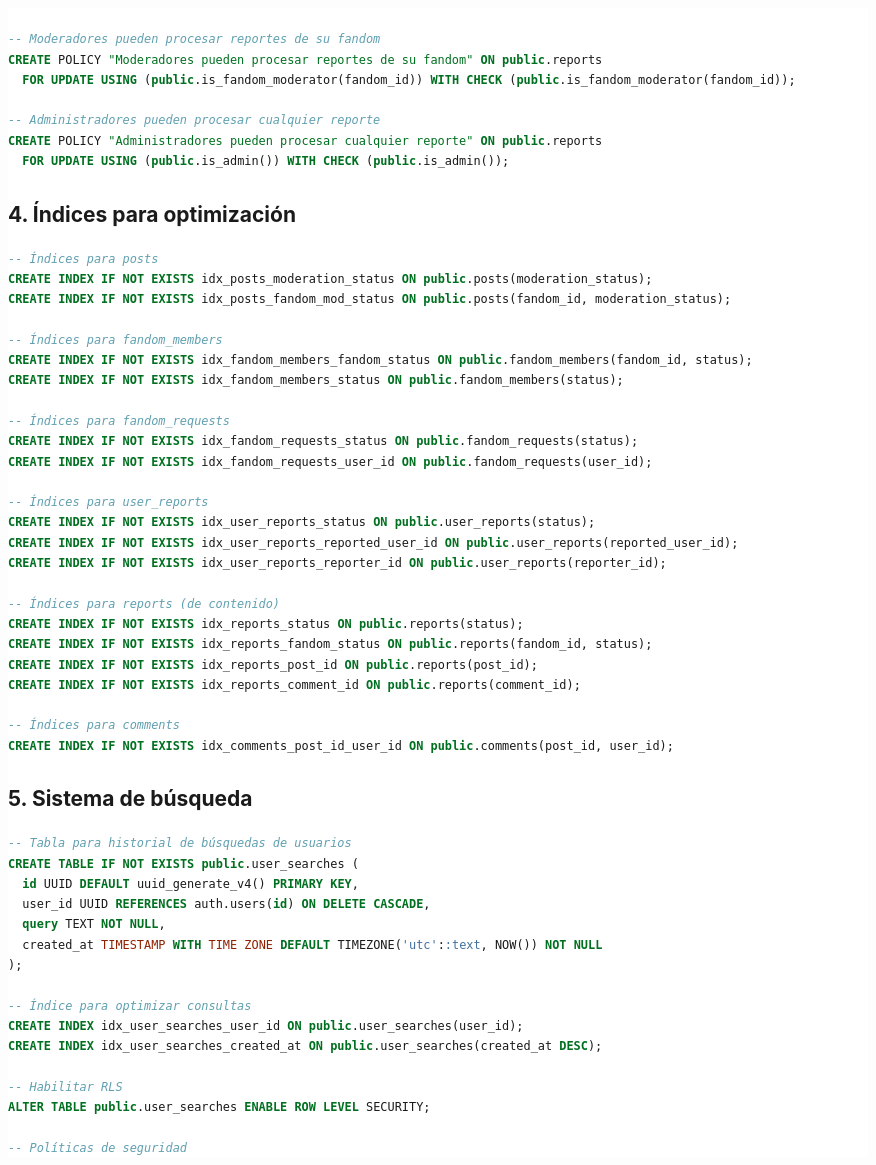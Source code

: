 ```sql

-- Moderadores pueden procesar reportes de su fandom
CREATE POLICY "Moderadores pueden procesar reportes de su fandom" ON public.reports
  FOR UPDATE USING (public.is_fandom_moderator(fandom_id)) WITH CHECK (public.is_fandom_moderator(fandom_id));

-- Administradores pueden procesar cualquier reporte
CREATE POLICY "Administradores pueden procesar cualquier reporte" ON public.reports
  FOR UPDATE USING (public.is_admin()) WITH CHECK (public.is_admin());
```

## 4. Índices para optimización

```sql
-- Índices para posts
CREATE INDEX IF NOT EXISTS idx_posts_moderation_status ON public.posts(moderation_status);
CREATE INDEX IF NOT EXISTS idx_posts_fandom_mod_status ON public.posts(fandom_id, moderation_status);

-- Índices para fandom_members
CREATE INDEX IF NOT EXISTS idx_fandom_members_fandom_status ON public.fandom_members(fandom_id, status);
CREATE INDEX IF NOT EXISTS idx_fandom_members_status ON public.fandom_members(status);

-- Índices para fandom_requests
CREATE INDEX IF NOT EXISTS idx_fandom_requests_status ON public.fandom_requests(status);
CREATE INDEX IF NOT EXISTS idx_fandom_requests_user_id ON public.fandom_requests(user_id);

-- Índices para user_reports
CREATE INDEX IF NOT EXISTS idx_user_reports_status ON public.user_reports(status);
CREATE INDEX IF NOT EXISTS idx_user_reports_reported_user_id ON public.user_reports(reported_user_id);
CREATE INDEX IF NOT EXISTS idx_user_reports_reporter_id ON public.user_reports(reporter_id);

-- Índices para reports (de contenido)
CREATE INDEX IF NOT EXISTS idx_reports_status ON public.reports(status);
CREATE INDEX IF NOT EXISTS idx_reports_fandom_status ON public.reports(fandom_id, status);
CREATE INDEX IF NOT EXISTS idx_reports_post_id ON public.reports(post_id);
CREATE INDEX IF NOT EXISTS idx_reports_comment_id ON public.reports(comment_id);

-- Índices para comments
CREATE INDEX IF NOT EXISTS idx_comments_post_id_user_id ON public.comments(post_id, user_id);
```

## 5. Sistema de búsqueda

```sql
-- Tabla para historial de búsquedas de usuarios
CREATE TABLE IF NOT EXISTS public.user_searches (
  id UUID DEFAULT uuid_generate_v4() PRIMARY KEY,
  user_id UUID REFERENCES auth.users(id) ON DELETE CASCADE,
  query TEXT NOT NULL,
  created_at TIMESTAMP WITH TIME ZONE DEFAULT TIMEZONE('utc'::text, NOW()) NOT NULL
);

-- Índice para optimizar consultas
CREATE INDEX idx_user_searches_user_id ON public.user_searches(user_id);
CREATE INDEX idx_user_searches_created_at ON public.user_searches(created_at DESC);

-- Habilitar RLS
ALTER TABLE public.user_searches ENABLE ROW LEVEL SECURITY;

-- Políticas de seguridad
```